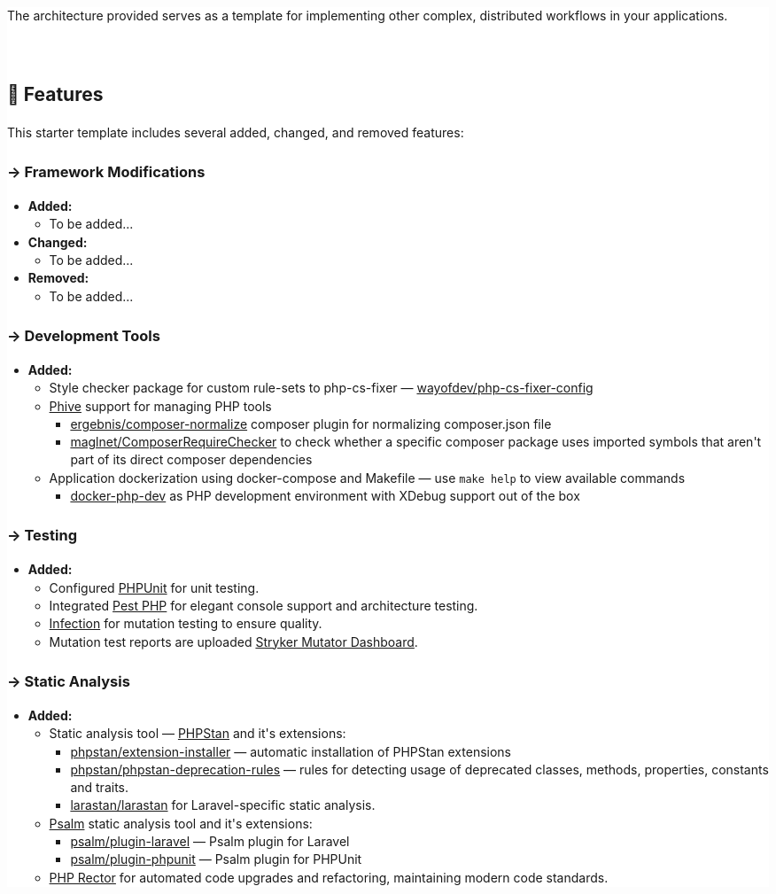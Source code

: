 The architecture provided serves as a template for implementing other complex, distributed workflows in your applications.

<br>

## 🚀 Features

This starter template includes several added, changed, and removed features:

### → Framework Modifications

* **Added:**
  * To be added...
* **Changed:**
  * To be added...
* **Removed:**
  * To be added...

### → Development Tools

* **Added:**
  * Style checker package for custom rule-sets to php-cs-fixer — [wayofdev/php-cs-fixer-config](https://github.com/wayofdev/php-cs-fixer-config)
  * [Phive](https://github.com/phar-io/phive) support for managing PHP tools
    * [ergebnis/composer-normalize](https://github.com/ergebnis/composer-normalize) composer plugin for normalizing composer.json file
    * [maglnet/ComposerRequireChecker](https://github.com/maglnet/ComposerRequireChecker) to check whether a specific composer package uses imported symbols that aren't part of its direct composer dependencies
  * Application dockerization using docker-compose and Makefile — use `make help` to view available commands
    * [docker-php-dev](https://github.com/wayofdev/docker-php-dev) as PHP development environment with XDebug support out of the box

### → Testing

* **Added:**
  * Configured [PHPUnit](https://phpunit.de/index.html) for unit testing.
  * Integrated [Pest PHP](https://pestphp.com) for elegant console support and architecture testing.
  * [Infection](https://github.com/infection/infection) for mutation testing to ensure quality.
  * Mutation test reports are uploaded [Stryker Mutator Dashboard](https://dashboard.stryker-mutator.io).

### → Static Analysis

* **Added:**
  * Static analysis tool — [PHPStan](https://phpstan.org) and it's extensions:
    * [phpstan/extension-installer](https://github.com/phpstan/extension-installer) — automatic installation of PHPStan extensions
    * [phpstan/phpstan-deprecation-rules](https://github.com/phpstan/phpstan-deprecation-rules) — rules for detecting usage of deprecated classes, methods, properties, constants and traits.
    * [larastan/larastan](https://github.com/larastan/larastan) for Laravel-specific static analysis.
  * [Psalm](https://github.com/vimeo/psalm) static analysis tool and it's extensions:
    * [psalm/plugin-laravel](https://github.com/psalm/psalm-plugin-laravel) — Psalm plugin for Laravel
    * [psalm/plugin-phpunit](https://github.com/psalm/psalm-plugin-phpunit) — Psalm plugin for PHPUnit
  * [PHP Rector](https://github.com/rectorphp/rector) for automated code upgrades and refactoring, maintaining modern code standards.
